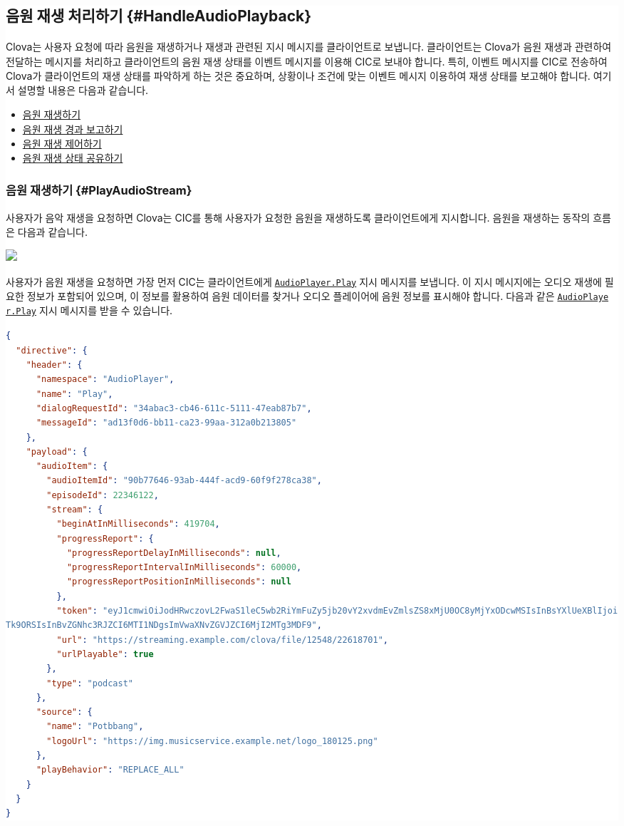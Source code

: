 ## 음원 재생 처리하기 {#HandleAudioPlayback}

Clova는 사용자 요청에 따라 음원을 재생하거나 재생과 관련된 지시 메시지를 클라이언트로 보냅니다. 클라이언트는 Clova가 음원 재생과 관련하여 전달하는 메시지를 처리하고 클라이언트의 음원 재생 상태를 이벤트 메시지를 이용해 CIC로 보내야 합니다. 특히, 이벤트 메시지를 CIC로 전송하여 Clova가 클라이언트의 재생 상태를 파악하게 하는 것은 중요하며, 상황이나 조건에 맞는 이벤트 메시지 이용하여 재생 상태를 보고해야 합니다. 여기서 설명할 내용은 다음과 같습니다.

* [음원 재생하기](#PlayAudioStream)
* [음원 재생 경과 보고하기](#ReportAudioPlaybackProgress)
* [음원 재생 제어하기](#ControlAudioPlayback)
* [음원 재생 상태 공유하기](#ShareAudioPlaybackState)

### 음원 재생하기 {#PlayAudioStream}
사용자가 음악 재생을 요청하면 Clova는 CIC를 통해 사용자가 요청한 음원을 재생하도록 클라이언트에게 지시합니다. 음원을 재생하는 동작의 흐름은 다음과 같습니다.

![](/CIC/Resources/Images/CIC_Audio_Play_Work_Flow.png)

사용자가 음원 재생을 요청하면 가장 먼저 CIC는 클라이언트에게 [`AudioPlayer.Play`](/CIC/References/CICInterface/AudioPlayer.md#Play) 지시 메시지를 보냅니다. 이 지시 메시지에는 오디오 재생에 필요한 정보가 포함되어 있으며, 이 정보를 활용하여 음원 데이터를 찾거나 오디오 플레이어에 음원 정보를 표시해야 합니다. 다음과 같은 [`AudioPlayer.Play`](/CIC/References/CICInterface/AudioPlayer.md#Play) 지시 메시지를 받을 수 있습니다.

```json
{
  "directive": {
    "header": {
      "namespace": "AudioPlayer",
      "name": "Play",
      "dialogRequestId": "34abac3-cb46-611c-5111-47eab87b7",
      "messageId": "ad13f0d6-bb11-ca23-99aa-312a0b213805"
    },
    "payload": {
      "audioItem": {
        "audioItemId": "90b77646-93ab-444f-acd9-60f9f278ca38",
        "episodeId": 22346122,
        "stream": {
          "beginAtInMilliseconds": 419704,
          "progressReport": {
            "progressReportDelayInMilliseconds": null,
            "progressReportIntervalInMilliseconds": 60000,
            "progressReportPositionInMilliseconds": null
          },
          "token": "eyJ1cmwiOiJodHRwczovL2FwaS1leC5wb2RiYmFuZy5jb20vY2xvdmEvZmlsZS8xMjU0OC8yMjYxODcwMSIsInBsYXlUeXBlIjoiTk9ORSIsInBvZGNhc3RJZCI6MTI1NDgsImVwaXNvZGVJZCI6MjI2MTg3MDF9",
          "url": "https://streaming.example.com/clova/file/12548/22618701",
          "urlPlayable": true
        },
        "type": "podcast"
      },
      "source": {
        "name": "Potbbang",
        "logoUrl": "https://img.musicservice.example.net/logo_180125.png"
      },
      "playBehavior": "REPLACE_ALL"
    }
  }
}
```
